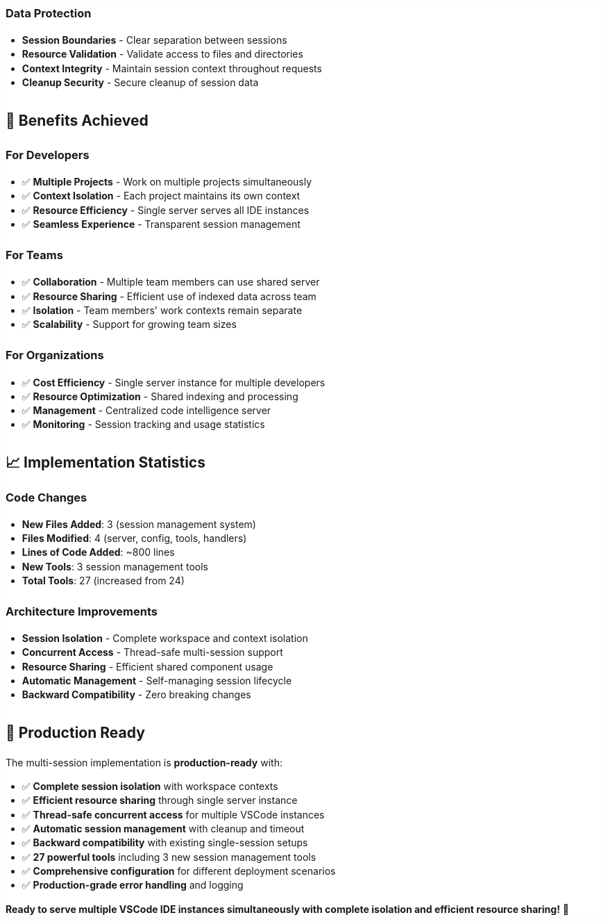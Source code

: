 ### **Data Protection**
- **Session Boundaries** - Clear separation between sessions
- **Resource Validation** - Validate access to files and directories
- **Context Integrity** - Maintain session context throughout requests
- **Cleanup Security** - Secure cleanup of session data

## 🎉 **Benefits Achieved**

### **For Developers**
- ✅ **Multiple Projects** - Work on multiple projects simultaneously
- ✅ **Context Isolation** - Each project maintains its own context
- ✅ **Resource Efficiency** - Single server serves all IDE instances
- ✅ **Seamless Experience** - Transparent session management

### **For Teams**
- ✅ **Collaboration** - Multiple team members can use shared server
- ✅ **Resource Sharing** - Efficient use of indexed data across team
- ✅ **Isolation** - Team members' work contexts remain separate
- ✅ **Scalability** - Support for growing team sizes

### **For Organizations**
- ✅ **Cost Efficiency** - Single server instance for multiple developers
- ✅ **Resource Optimization** - Shared indexing and processing
- ✅ **Management** - Centralized code intelligence server
- ✅ **Monitoring** - Session tracking and usage statistics

## 📈 **Implementation Statistics**

### **Code Changes**
- **New Files Added**: 3 (session management system)
- **Files Modified**: 4 (server, config, tools, handlers)
- **Lines of Code Added**: ~800 lines
- **New Tools**: 3 session management tools
- **Total Tools**: 27 (increased from 24)

### **Architecture Improvements**
- **Session Isolation** - Complete workspace and context isolation
- **Concurrent Access** - Thread-safe multi-session support
- **Resource Sharing** - Efficient shared component usage
- **Automatic Management** - Self-managing session lifecycle
- **Backward Compatibility** - Zero breaking changes

## 🚀 **Production Ready**

The multi-session implementation is **production-ready** with:

- ✅ **Complete session isolation** with workspace contexts
- ✅ **Efficient resource sharing** through single server instance
- ✅ **Thread-safe concurrent access** for multiple VSCode instances
- ✅ **Automatic session management** with cleanup and timeout
- ✅ **Backward compatibility** with existing single-session setups
- ✅ **27 powerful tools** including 3 new session management tools
- ✅ **Comprehensive configuration** for different deployment scenarios
- ✅ **Production-grade error handling** and logging

**Ready to serve multiple VSCode IDE instances simultaneously with complete isolation and efficient resource sharing!** 🎯
